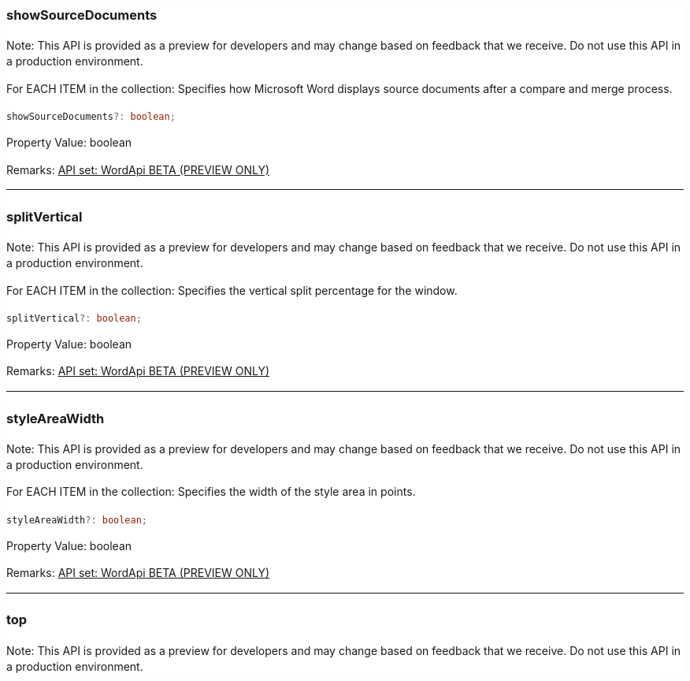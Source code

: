 ### showSourceDocuments

Note: This API is provided as a preview for developers and may change based on feedback that we receive. Do not use this API in a production environment.

For EACH ITEM in the collection: Specifies how Microsoft Word displays source documents after a compare and merge process.

```typescript
showSourceDocuments?: boolean;
```

Property Value: boolean

Remarks: [API set: WordApi BETA (PREVIEW ONLY)](/en-us/javascript/api/requirement-sets/word/word-api-requirement-sets)

---

### splitVertical

Note: This API is provided as a preview for developers and may change based on feedback that we receive. Do not use this API in a production environment.

For EACH ITEM in the collection: Specifies the vertical split percentage for the window.

```typescript
splitVertical?: boolean;
```

Property Value: boolean

Remarks: [API set: WordApi BETA (PREVIEW ONLY)](/en-us/javascript/api/requirement-sets/word/word-api-requirement-sets)

---

### styleAreaWidth

Note: This API is provided as a preview for developers and may change based on feedback that we receive. Do not use this API in a production environment.

For EACH ITEM in the collection: Specifies the width of the style area in points.

```typescript
styleAreaWidth?: boolean;
```

Property Value: boolean

Remarks: [API set: WordApi BETA (PREVIEW ONLY)](/en-us/javascript/api/requirement-sets/word/word-api-requirement-sets)

---

### top

Note: This API is provided as a preview for developers and may change based on feedback that we receive. Do not use this API in a production environment.
